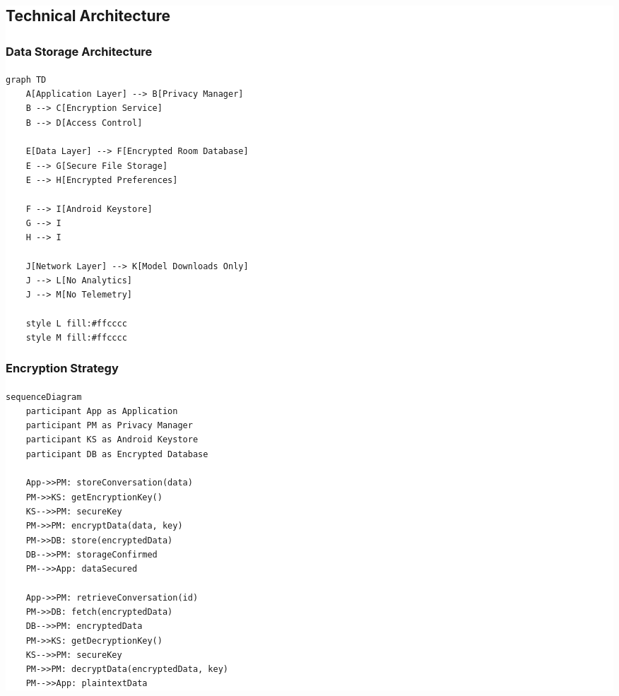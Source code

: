 ## Technical Architecture

### Data Storage Architecture

```mermaid
graph TD
    A[Application Layer] --> B[Privacy Manager]
    B --> C[Encryption Service]
    B --> D[Access Control]
    
    E[Data Layer] --> F[Encrypted Room Database]
    E --> G[Secure File Storage]
    E --> H[Encrypted Preferences]
    
    F --> I[Android Keystore]
    G --> I
    H --> I
    
    J[Network Layer] --> K[Model Downloads Only]
    J --> L[No Analytics]
    J --> M[No Telemetry]
    
    style L fill:#ffcccc
    style M fill:#ffcccc
```

### Encryption Strategy

```mermaid
sequenceDiagram
    participant App as Application
    participant PM as Privacy Manager
    participant KS as Android Keystore
    participant DB as Encrypted Database
    
    App->>PM: storeConversation(data)
    PM->>KS: getEncryptionKey()
    KS-->>PM: secureKey
    PM->>PM: encryptData(data, key)
    PM->>DB: store(encryptedData)
    DB-->>PM: storageConfirmed
    PM-->>App: dataSecured
    
    App->>PM: retrieveConversation(id)
    PM->>DB: fetch(encryptedData)
    DB-->>PM: encryptedData
    PM->>KS: getDecryptionKey()
    KS-->>PM: secureKey
    PM->>PM: decryptData(encryptedData, key)
    PM-->>App: plaintextData
```
